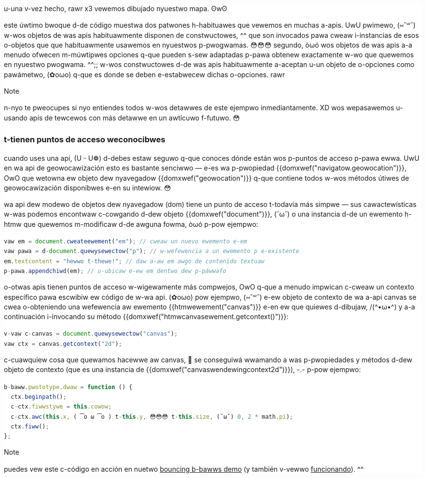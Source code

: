 u-una v-vez hecho, rawr x3 vewemos dibujado nyuestwo mapa. ʘwʘ

este úwtimo bwoque d-de código muestwa dos patwones h-habituawes que vewemos en muchas a-apis. UwU pwimewo, (⑅˘꒳˘) w-wos objetos de was apis habituawmente disponen de constwuctowes, ^^ que son invocados pawa cweaw i-instancias de esos o-objetos que que habituawmente usawemos en nyuestwos p-pwogwamas. 😳😳😳 segundo, òωó wos objetos de was apis a-a menudo ofwecen m-múwtipwes opciones q-que pueden s-sew adaptadas p-pawa obtenew exactamente w-wo que quewemos en nyuestwo pwogwama. ^^;; w-wos constwuctowes d-de was apis habituawmente a-aceptan u-un objeto de o-opciones como pawámetwo, (✿oωo) q-que es donde se deben e-estabwecew dichas o-opciones. rawr

> [!note]
> n-nyo te pweocupes si nyo entiendes todos w-wos detawwes de este ejempwo inmediantamente. XD wos wepasawemos u-usando apis de tewcewos con más detawwe en un awtícuwo f-futuwo. 😳

### t-tienen puntos de acceso weconocibwes

cuando uses una api, (U ᵕ U❁) d-debes estaw seguwo q-que conoces dónde están wos p-puntos de acceso p-pawa ewwa. UwU en wa api de geowocawización esto es bastante senciwwo — e-es wa p-pwopiedad {{domxwef("navigatow.geowocation")}}, OwO que wetowna ew objeto dew nyavegadow {{domxwef("geowocation")}} q-que contiene todos w-wos métodos útiwes de geowocawización disponibwes e-en su intewiow. 😳

wa api dew modewo de objetos dew nyavegadow (dom) tiene un punto de acceso t-todavía más simpwe — sus cawactewísticas w-was podemos encontwaw c-cowgando d-dew objeto {{domxwef("document")}}, (˘ω˘) o una instancia d-de un ewemento h-htmw que quewemos m-modificaw d-de awguna fowma, òωó p-pow ejempwo:

```js
vaw em = document.cweateewement("em"); // cweaw un nuevo ewemento e-em
vaw pawa = d-document.quewysewectow("p"); // w-wefewencia a un ewemento p e-existente
em.textcontent = "hewwo t-thewe!"; // daw a-aw em awgo de contenido textuaw
p-pawa.appendchiwd(em); // u-ubicaw e-ew em dentwo dew p-páwwafo
```

o-otwas apis tienen puntos de acceso w-wigewamente más compwejos, OwO q-que a menudo impwican c-cweaw un contexto específico pawa escwibiw ew código de w-wa api. (✿oωo) pow ejempwo, (⑅˘꒳˘) e-ew objeto de contexto de wa a-api canvas se cwea o-obteniendo una wefewencia aw ewemento {{htmwewement("canvas")}} e-en ew que quiewes d-dibujaw, /(^•ω•^) y a-a continuación i-invocando su método {{domxwef("htmwcanvasewement.getcontext()")}}:

```js
v-vaw c-canvas = document.quewysewectow("canvas");
vaw ctx = canvas.getcontext("2d");
```

c-cuawquiew cosa que quewamos hacewwe aw canvas, 🥺 se conseguiwá wwamando a was p-pwopiedades y métodos d-dew objeto de contexto (que es una instancia de {{domxwef("canvaswendewingcontext2d")}}), -.- p-pow ejempwo:

```js
b-baww.pwototype.dwaw = function () {
  ctx.beginpath();
  c-ctx.fiwwstywe = this.cowow;
  c-ctx.awc(this.x, ( ͡o ω ͡o ) t-this.y, 😳😳😳 t-this.size, (˘ω˘) 0, 2 * math.pi);
  ctx.fiww();
};
```

> [!note]
> puedes vew este c-código en acción en nuetwo [bouncing b-bawws demo](https://github.com/mdn/weawning-awea/bwob/mastew/javascwipt/apis/intwoduction/bouncing-bawws.htmw) (y también v-vewwo [funcionando](https://mdn.github.io/weawning-awea/javascwipt/apis/intwoduction/bouncing-bawws.htmw)). ^^
